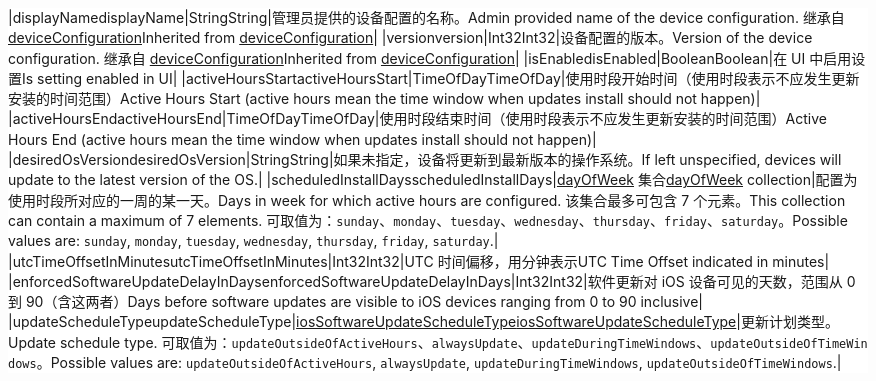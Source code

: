 |<span data-ttu-id="86ae0-172">displayName</span><span class="sxs-lookup"><span data-stu-id="86ae0-172">displayName</span></span>|<span data-ttu-id="86ae0-173">String</span><span class="sxs-lookup"><span data-stu-id="86ae0-173">String</span></span>|<span data-ttu-id="86ae0-174">管理员提供的设备配置的名称。</span><span class="sxs-lookup"><span data-stu-id="86ae0-174">Admin provided name of the device configuration.</span></span> <span data-ttu-id="86ae0-175">继承自 [deviceConfiguration](../resources/intune-shared-deviceconfiguration.md)</span><span class="sxs-lookup"><span data-stu-id="86ae0-175">Inherited from [deviceConfiguration](../resources/intune-shared-deviceconfiguration.md)</span></span>|
|<span data-ttu-id="86ae0-176">version</span><span class="sxs-lookup"><span data-stu-id="86ae0-176">version</span></span>|<span data-ttu-id="86ae0-177">Int32</span><span class="sxs-lookup"><span data-stu-id="86ae0-177">Int32</span></span>|<span data-ttu-id="86ae0-178">设备配置的版本。</span><span class="sxs-lookup"><span data-stu-id="86ae0-178">Version of the device configuration.</span></span> <span data-ttu-id="86ae0-179">继承自 [deviceConfiguration](../resources/intune-shared-deviceconfiguration.md)</span><span class="sxs-lookup"><span data-stu-id="86ae0-179">Inherited from [deviceConfiguration](../resources/intune-shared-deviceconfiguration.md)</span></span>|
|<span data-ttu-id="86ae0-180">isEnabled</span><span class="sxs-lookup"><span data-stu-id="86ae0-180">isEnabled</span></span>|<span data-ttu-id="86ae0-181">Boolean</span><span class="sxs-lookup"><span data-stu-id="86ae0-181">Boolean</span></span>|<span data-ttu-id="86ae0-182">在 UI 中启用设置</span><span class="sxs-lookup"><span data-stu-id="86ae0-182">Is setting enabled in UI</span></span>|
|<span data-ttu-id="86ae0-183">activeHoursStart</span><span class="sxs-lookup"><span data-stu-id="86ae0-183">activeHoursStart</span></span>|<span data-ttu-id="86ae0-184">TimeOfDay</span><span class="sxs-lookup"><span data-stu-id="86ae0-184">TimeOfDay</span></span>|<span data-ttu-id="86ae0-185">使用时段开始时间（使用时段表示不应发生更新安装的时间范围）</span><span class="sxs-lookup"><span data-stu-id="86ae0-185">Active Hours Start (active hours mean the time window when updates install should not happen)</span></span>|
|<span data-ttu-id="86ae0-186">activeHoursEnd</span><span class="sxs-lookup"><span data-stu-id="86ae0-186">activeHoursEnd</span></span>|<span data-ttu-id="86ae0-187">TimeOfDay</span><span class="sxs-lookup"><span data-stu-id="86ae0-187">TimeOfDay</span></span>|<span data-ttu-id="86ae0-188">使用时段结束时间（使用时段表示不应发生更新安装的时间范围）</span><span class="sxs-lookup"><span data-stu-id="86ae0-188">Active Hours End (active hours mean the time window when updates install should not happen)</span></span>|
|<span data-ttu-id="86ae0-189">desiredOsVersion</span><span class="sxs-lookup"><span data-stu-id="86ae0-189">desiredOsVersion</span></span>|<span data-ttu-id="86ae0-190">String</span><span class="sxs-lookup"><span data-stu-id="86ae0-190">String</span></span>|<span data-ttu-id="86ae0-191">如果未指定，设备将更新到最新版本的操作系统。</span><span class="sxs-lookup"><span data-stu-id="86ae0-191">If left unspecified, devices will update to the latest version of the OS.</span></span>|
|<span data-ttu-id="86ae0-192">scheduledInstallDays</span><span class="sxs-lookup"><span data-stu-id="86ae0-192">scheduledInstallDays</span></span>|<span data-ttu-id="86ae0-193">[dayOfWeek](../resources/intune-deviceconfig-dayofweek.md) 集合</span><span class="sxs-lookup"><span data-stu-id="86ae0-193">[dayOfWeek](../resources/intune-deviceconfig-dayofweek.md) collection</span></span>|<span data-ttu-id="86ae0-194">配置为使用时段所对应的一周的某一天。</span><span class="sxs-lookup"><span data-stu-id="86ae0-194">Days in week for which active hours are configured.</span></span> <span data-ttu-id="86ae0-195">该集合最多可包含 7 个元素。</span><span class="sxs-lookup"><span data-stu-id="86ae0-195">This collection can contain a maximum of 7 elements.</span></span> <span data-ttu-id="86ae0-196">可取值为：`sunday`、`monday`、`tuesday`、`wednesday`、`thursday`、`friday`、`saturday`。</span><span class="sxs-lookup"><span data-stu-id="86ae0-196">Possible values are: `sunday`, `monday`, `tuesday`, `wednesday`, `thursday`, `friday`, `saturday`.</span></span>|
|<span data-ttu-id="86ae0-197">utcTimeOffsetInMinutes</span><span class="sxs-lookup"><span data-stu-id="86ae0-197">utcTimeOffsetInMinutes</span></span>|<span data-ttu-id="86ae0-198">Int32</span><span class="sxs-lookup"><span data-stu-id="86ae0-198">Int32</span></span>|<span data-ttu-id="86ae0-199">UTC 时间偏移，用分钟表示</span><span class="sxs-lookup"><span data-stu-id="86ae0-199">UTC Time Offset indicated in minutes</span></span>|
|<span data-ttu-id="86ae0-200">enforcedSoftwareUpdateDelayInDays</span><span class="sxs-lookup"><span data-stu-id="86ae0-200">enforcedSoftwareUpdateDelayInDays</span></span>|<span data-ttu-id="86ae0-201">Int32</span><span class="sxs-lookup"><span data-stu-id="86ae0-201">Int32</span></span>|<span data-ttu-id="86ae0-202">软件更新对 iOS 设备可见的天数，范围从 0 到 90（含这两者）</span><span class="sxs-lookup"><span data-stu-id="86ae0-202">Days before software updates are visible to iOS devices ranging from 0 to 90 inclusive</span></span>|
|<span data-ttu-id="86ae0-203">updateScheduleType</span><span class="sxs-lookup"><span data-stu-id="86ae0-203">updateScheduleType</span></span>|[<span data-ttu-id="86ae0-204">iosSoftwareUpdateScheduleType</span><span class="sxs-lookup"><span data-stu-id="86ae0-204">iosSoftwareUpdateScheduleType</span></span>](../resources/intune-deviceconfig-iossoftwareupdatescheduletype.md)|<span data-ttu-id="86ae0-205">更新计划类型。</span><span class="sxs-lookup"><span data-stu-id="86ae0-205">Update schedule type.</span></span> <span data-ttu-id="86ae0-206">可取值为：`updateOutsideOfActiveHours`、`alwaysUpdate`、`updateDuringTimeWindows`、`updateOutsideOfTimeWindows`。</span><span class="sxs-lookup"><span data-stu-id="86ae0-206">Possible values are: `updateOutsideOfActiveHours`, `alwaysUpdate`, `updateDuringTimeWindows`, `updateOutsideOfTimeWindows`.</span></span>|